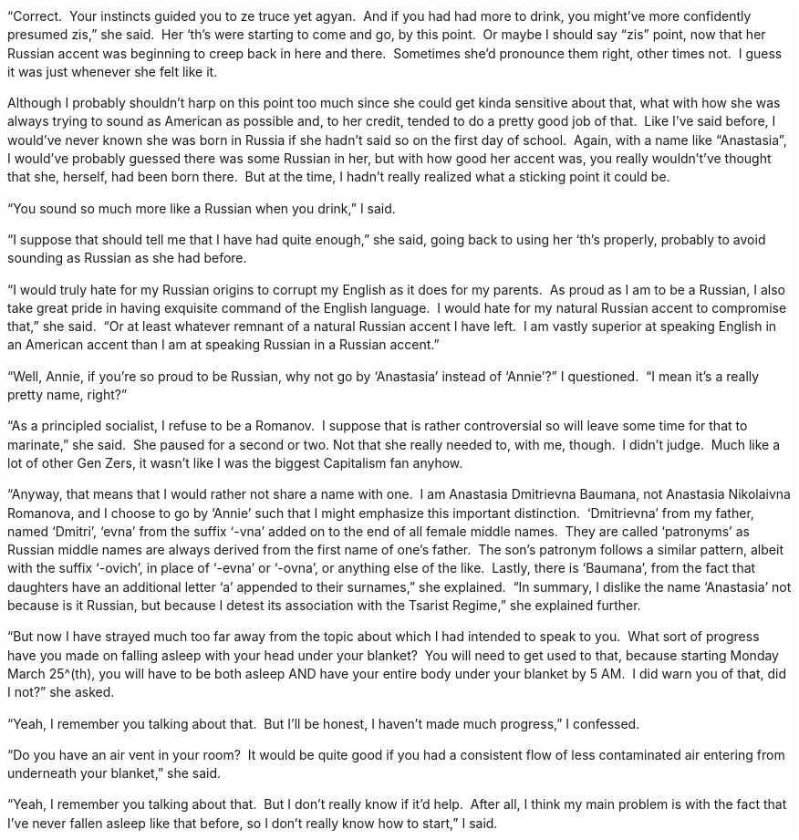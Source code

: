 “Correct.  Your instincts guided you to ze truce yet agyan.  And if you had had more to drink, you might’ve more confidently presumed zis,” she said.  Her ‘th’s were starting to come and go, by this point.  Or maybe I should say “zis” point, now that her Russian accent was beginning to creep back in here and there.  Sometimes she’d pronounce them right, other times not.  I guess it was just whenever she felt like it.

Although I probably shouldn’t harp on this point too much since she could get kinda sensitive about that, what with how she was always trying to sound as American as possible and, to her credit, tended to do a pretty good job of that.  Like I’ve said before, I would’ve never known she was born in Russia if she hadn’t said so on the first day of school.  Again, with a name like “Anastasia”, I would’ve probably guessed there was some Russian in her, but with how good her accent was, you really wouldn’t’ve thought that she, herself, had been born there.  But at the time, I hadn’t really realized what a sticking point it could be.

“You sound so much more like a Russian when you drink,” I said.

“I suppose that should tell me that I have had quite enough,” she said, going back to using her ‘th’s properly, probably to avoid sounding as Russian as she had before.

“I would truly hate for my Russian origins to corrupt my English as it does for my parents.  As proud as I am to be a Russian, I also take great pride in having exquisite command of the English language.  I would hate for my natural Russian accent to compromise that,” she said.  “Or at least whatever remnant of a natural Russian accent I have left.  I am vastly superior at speaking English in an American accent than I am at speaking Russian in a Russian accent.”

“Well, Annie, if you’re so proud to be Russian, why not go by ‘Anastasia’ instead of ‘Annie’?” I questioned.  “I mean it’s a really pretty name, right?”

“As a principled socialist, I refuse to be a Romanov.  I suppose that is rather controversial so will leave some time for that to marinate,” she said.  She paused for a second or two. Not that she really needed to, with me, though.  I didn’t judge.  Much like a lot of other Gen Zers, it wasn’t like I was the biggest Capitalism fan anyhow. 

“Anyway, that means that I would rather not share a name with one.  I am Anastasia Dmitrievna Baumana, not Anastasia Nikolaivna Romanova, and I choose to go by ‘Annie’ such that I might emphasize this important distinction.  ‘Dmitrievna’ from my father, named ‘Dmitri’, ‘evna’ from the suffix ‘-vna’ added on to the end of all female middle names.  They are called ‘patronyms’ as Russian middle names are always derived from the first name of one’s father.  The son’s patronym follows a similar pattern, albeit with the suffix ‘-ovich’, in place of ‘-evna’ or ‘-ovna’, or anything else of the like.  Lastly, there is ‘Baumana’, from the fact that daughters have an additional letter ‘a’ appended to their surnames,” she explained.  “In summary, I dislike the name ‘Anastasia’ not because is it Russian, but because I detest its association with the Tsarist Regime,” she explained further.

“But now I have strayed much too far away from the topic about which I had intended to speak to you.  What sort of progress have you made on falling asleep with your head under your blanket?  You will need to get used to that, because starting Monday March 25^(th), you will have to be both asleep AND have your entire body under your blanket by 5 AM.  I did warn you of that, did I not?” she asked.

“Yeah, I remember you talking about that.  But I’ll be honest, I haven’t made much progress,” I confessed.

“Do you have an air vent in your room?  It would be quite good if you had a consistent flow of less contaminated air entering from underneath your blanket,” she said.

“Yeah, I remember you talking about that.  But I don’t really know if it’d help.  After all, I think my main problem is with the fact that I’ve never fallen asleep like that before, so I don’t really know how to start,” I said.
